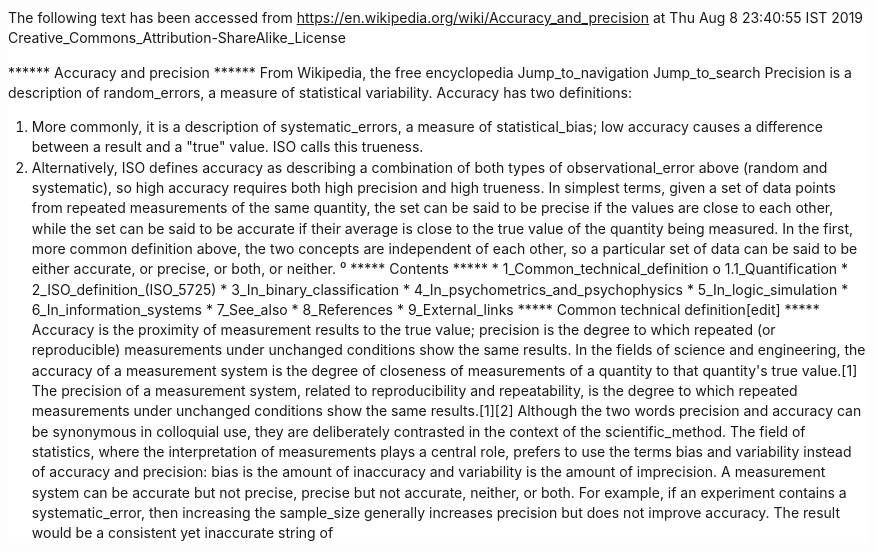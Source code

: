 The following text has been accessed from https://en.wikipedia.org/wiki/Accuracy_and_precision at Thu Aug 8 23:40:55 IST 2019
Creative_Commons_Attribution-ShareAlike_License




















****** Accuracy and precision ******
From Wikipedia, the free encyclopedia
Jump_to_navigation Jump_to_search
Precision is a description of random_errors, a measure of statistical
variability.
Accuracy has two definitions:
   1. More commonly, it is a description of systematic_errors, a measure of
      statistical_bias; low accuracy causes a difference between a result and a
      "true" value. ISO calls this trueness.
   2. Alternatively, ISO defines accuracy as describing a combination of both
      types of observational_error above (random and systematic), so high
      accuracy requires both high precision and high trueness.
In simplest terms, given a set of data points from repeated measurements of the
same quantity, the set can be said to be precise if the values are close to
each other, while the set can be said to be accurate if their average is close
to the true value of the quantity being measured. In the first, more common
definition above, the two concepts are independent of each other, so a
particular set of data can be said to be either accurate, or precise, or both,
or neither.
⁰
***** Contents *****
    * 1_Common_technical_definition
          o 1.1_Quantification
    * 2_ISO_definition_(ISO_5725)
    * 3_In_binary_classification
    * 4_In_psychometrics_and_psychophysics
    * 5_In_logic_simulation
    * 6_In_information_systems
    * 7_See_also
    * 8_References
    * 9_External_links
***** Common technical definition[edit] *****
Accuracy is the proximity of measurement results to the true value; precision
is the degree to which repeated (or reproducible) measurements under unchanged
conditions show the same results.
In the fields of science and engineering, the accuracy of a measurement system
is the degree of closeness of measurements of a quantity to that quantity's
true value.[1] The precision of a measurement system, related to
reproducibility and repeatability, is the degree to which repeated measurements
under unchanged conditions show the same results.[1][2] Although the two words
precision and accuracy can be synonymous in colloquial use, they are
deliberately contrasted in the context of the scientific_method.
The field of statistics, where the interpretation of measurements plays a
central role, prefers to use the terms bias and variability instead of accuracy
and precision: bias is the amount of inaccuracy and variability is the amount
of imprecision.
A measurement system can be accurate but not precise, precise but not accurate,
neither, or both. For example, if an experiment contains a systematic_error,
then increasing the sample_size generally increases precision but does not
improve accuracy. The result would be a consistent yet inaccurate string of